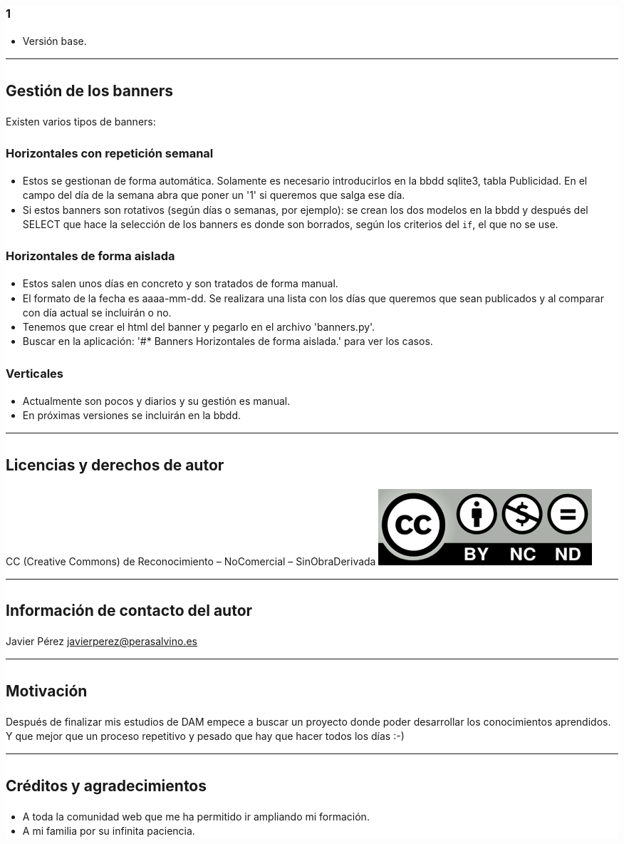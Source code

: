 ### 1
- Versión base.



---
## Gestión de los banners
Existen varios tipos de banners:

### Horizontales con repetición semanal
- Estos se gestionan de forma automática. Solamente es necesario introducirlos en la bbdd sqlite3, tabla Publicidad. En el campo del día de la semana abra que poner un '1' si queremos que salga ese día.
- Si estos banners son rotativos (según días o semanas, por ejemplo): se crean los dos modelos en la bbdd y después del SELECT que hace la selección de los banners es donde son borrados, según los criterios del <code>if</code>, el que no se use.

### Horizontales de forma aislada
- Estos salen unos días en concreto y son tratados de forma manual.
- El formato de la fecha es aaaa-mm-dd. Se realizara una lista con los días que queremos que sean publicados y al comparar con día actual se incluirán o no.
- Tenemos que crear el html del banner y pegarlo en el archivo 'banners.py'.
- Buscar en la aplicación: '#* Banners Horizontales de forma aislada.' para ver los casos.

### Verticales
- Actualmente son pocos y diarios y su gestión es manual.
- En próximas versiones se incluirán en la bbdd.


---
## Licencias y derechos de autor
CC (Creative Commons) de Reconocimiento – NoComercial – SinObraDerivada
![CC (Creative Commons) de Reconocimiento – NoComercial – SinObraDerivada](https://raw.githubusercontent.com/JavierPerezManzanaro/Maquetacion-de-masivos-responsive-html-con-noticias/main/Reconocimiento-no-comercial-sin-obra-derivada.png)


---
## Información de contacto del autor
Javier Pérez
javierperez@perasalvino.es


---
## Motivación
Después de finalizar mis estudios de DAM empece a buscar un proyecto donde poder desarrollar los conocimientos aprendidos.
Y que mejor que un proceso repetitivo y pesado que hay que hacer todos los días :-)


---
## Créditos y agradecimientos
- A toda la comunidad web que me ha permitido ir ampliando mi formación.
- A mi familia por su infinita paciencia.
